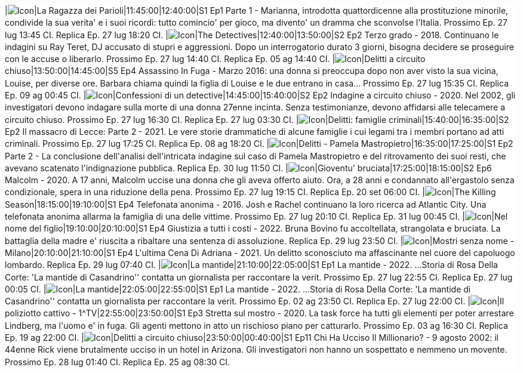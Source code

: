 |![Icon](https://guidatv.sky.it/uuid/a753609c-3ea4-4ef8-8e2b-e620cae93cf2/cover?md5ChecksumParam=fd71f8b6ffce2ddb3f1b7fa6e5c955d0)|La Ragazza dei Parioli|11:45:00|12:40:00|S1 Ep1 Parte 1 - Marianna, introdotta quattordicenne alla prostituzione minorile, condivide la sua verita&#039; e i suoi ricordi: tutto comincio&#039; per gioco, ma divento&#039; un dramma che sconvolse l&#039;Italia. Prossimo Ep. 27 lug 13:45 CI. Replica Ep. 27 lug 18:20 CI.
|![Icon](https://guidatv.sky.it/uuid/17bae237-3f1c-4dce-a5a1-d382aa48d616/cover?md5ChecksumParam=97b41ad5c599c8c885b2669dfb55de2d)|The Detectives|12:40:00|13:50:00|S2 Ep2 Terzo grado - 2018. Continuano le indagini su Ray Teret, DJ accusato di stupri e aggressioni. Dopo un interrogatorio durato 3 giorni, bisogna decidere se proseguire con le accuse o liberarlo. Prossimo Ep. 27 lug 14:40 CI. Replica Ep. 05 ag 14:40 CI.
|![Icon](https://guidatv.sky.it/uuid/03d09afe-e7ca-49dc-9f6e-9b26bba30d0a/cover?md5ChecksumParam=08ee1c551019200ffc086376b3047847)|Delitti a circuito chiuso|13:50:00|14:45:00|S5 Ep4 Assassino In Fuga - Marzo 2016: una donna si preoccupa dopo non aver visto la sua vicina, Louise, per diverse ore. Barbara chiama quindi la figlia di Louise e le due entrano in casa... Prossimo Ep. 27 lug 15:35 CI. Replica Ep. 09 ag 00:45 CI.
|![Icon](https://guidatv.sky.it/uuid/034a075a-0b9d-4b62-8768-73f3880ebc7f/cover?md5ChecksumParam=9e474e98b60d7ac48c84b859743d47f7)|Confessioni di un detective|14:45:00|15:40:00|S2 Ep2 Indagine a circuito chiuso - 2020. Nel 2002, gli investigatori devono indagare sulla morte di una donna 27enne incinta. Senza testimonianze, devono affidarsi alle telecamere a circuito chiuso. Prossimo Ep. 27 lug 16:30 CI. Replica Ep. 27 lug 03:30 CI.
|![Icon](https://guidatv.sky.it/uuid/9003a7aa-a502-4ffe-8daa-1abe48a4832d/cover?md5ChecksumParam=00388a78412ed2efe9f81191658f5475)|Delitti: famiglie criminali|15:40:00|16:35:00|S2 Ep2 Il massacro di Lecce: Parte 2 - 2021. Le vere storie drammatiche di alcune famiglie i cui legami tra i membri portano ad atti criminali. Prossimo Ep. 27 lug 17:25 CI. Replica Ep. 08 ag 18:20 CI.
|![Icon](https://guidatv.sky.it/uuid/25068e39-e33f-41e4-b847-4b71f2be6bfd/cover?md5ChecksumParam=691b72b0562792d5c03f2f42e1ce9044)|Delitti - Pamela Mastropietro|16:35:00|17:25:00|S1 Ep2 Parte 2 - La conclusione dell&#039;analisi dell&#039;intricata indagine sul caso di Pamela Mastropietro e del ritrovamento dei suoi resti, che avevano scatenato l&#039;indignazione pubblica. Replica Ep. 30 lug 11:50 CI.
|![Icon](https://guidatv.sky.it/uuid/9e74945b-8ff0-457a-bd9f-4eb84e8dcdb9/cover?md5ChecksumParam=7bb51ea54cc492af5b10ffd654473cdf)|Gioventu&#039; bruciata|17:25:00|18:15:00|S2 Ep6 Malcolm - 2020. A 17 anni, Malcolm uccise una donna che gli aveva offerto aiuto. Ora, a 28 anni e condannato all&#039;ergastolo senza condizionale, spera in una riduzione della pena. Prossimo Ep. 27 lug 19:15 CI. Replica Ep. 20 set 06:00 CI.
|![Icon](https://guidatv.sky.it/uuid/09e5f588-f990-4671-a5f4-7ecb7d80c795/cover?md5ChecksumParam=d29688881d81223b2c2cc39320439ec0)|The Killing Season|18:15:00|19:10:00|S1 Ep4 Telefonata anonima - 2016. Josh e Rachel continuano la loro ricerca ad Atlantic City. Una telefonata anonima allarma la famiglia di una delle vittime. Prossimo Ep. 27 lug 20:10 CI. Replica Ep. 31 lug 00:45 CI.
|![Icon](https://guidatv.sky.it/uuid/935837d6-eb10-49f6-af7f-42729dde79db/cover?md5ChecksumParam=bd161141467722aa8c6468571b6a57d0)|Nel nome del figlio|19:10:00|20:10:00|S1 Ep4 Giustizia a tutti i costi - 2022. Bruna Bovino fu accoltellata, strangolata e bruciata. La battaglia della madre e&#039; riuscita a ribaltare una sentenza di assoluzione. Replica Ep. 29 lug 23:50 CI.
|![Icon](https://guidatv.sky.it/uuid/54d0d7a9-1f45-439a-88aa-9bb252e66b06/cover?md5ChecksumParam=5df4fa9edb891ee77bea1d37b7dc4866)|Mostri senza nome - Milano|20:10:00|21:10:00|S1 Ep4 L&#039;ultima Cena Di Adriana - 2021. Un delitto sconosciuto ma affascinante nel cuore del capoluogo lombardo. Replica Ep. 29 lug 07:40 CI.
|![Icon](https://guidatv.sky.it/uuid/df6a86a3-2405-41bb-ac4b-38b224367f07/cover?md5ChecksumParam=1f28f0c7f90ff4efd966ed51e0173e90)|La mantide|21:10:00|22:05:00|S1 Ep1 La mantide - 2022. ...Storia di Rosa Della Corte: &#039;La mantide di Casandrino&#039;&#039; contatta un giornalista per raccontare la verit. Prossimo Ep. 27 lug 22:55 CI. Replica Ep. 27 lug 00:05 CI.
|![Icon](https://guidatv.sky.it/uuid/df6a86a3-2405-41bb-ac4b-38b224367f07/cover?md5ChecksumParam=1f28f0c7f90ff4efd966ed51e0173e90)|La mantide|22:05:00|22:55:00|S1 Ep1 La mantide - 2022. ...Storia di Rosa Della Corte: &#039;La mantide di Casandrino&#039;&#039; contatta un giornalista per raccontare la verit. Prossimo Ep. 02 ag 23:50 CI. Replica Ep. 27 lug 22:00 CI.
|![Icon](https://guidatv.sky.it/uuid/06dfaf57-903d-4b9a-98c4-f73ac9048422/cover?md5ChecksumParam=197a0d28de3deb06761d240a80713ab1)|Il poliziotto cattivo - 1^TV|22:55:00|23:50:00|S1 Ep3 Stretta sul mostro - 2020. La task force ha tutti gli elementi per poter arrestare Lindberg, ma l&#039;uomo e&#039; in fuga. Gli agenti mettono in atto un rischioso piano per catturarlo. Prossimo Ep. 03 ag 16:30 CI. Replica Ep. 19 ag 22:00 CI.
|![Icon](https://guidatv.sky.it/uuid/1659b5ab-a96f-4bf4-a4ec-4f2fa01602dc/cover?md5ChecksumParam=b0e052d13639b4409c3e6e6e649b3719)|Delitti a circuito chiuso|23:50:00|00:40:00|S1 Ep11 Chi Ha Ucciso Il Millionario? - 9 agosto 2002: il 44enne Rick viene brutalmente ucciso in un hotel in Arizona. Gli investigatori non hanno un sospettato e nemmeno un movente. Prossimo Ep. 28 lug 01:40 CI. Replica Ep. 25 ag 08:30 CI.